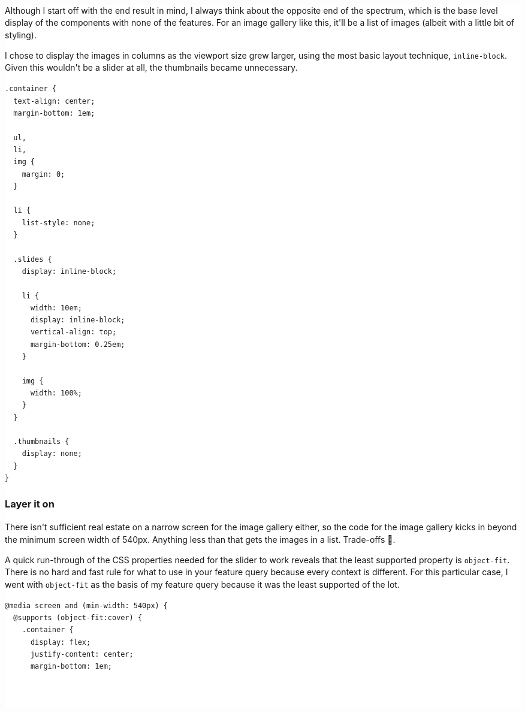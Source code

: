Although I start off with the end result in mind, I always think about the opposite end of the spectrum, which is the base level display of the components with none of the features. For an image gallery like this, it'll be a list of images (albeit with a little bit of styling).

I chose to display the images in columns as the viewport size grew larger, using the most basic layout technique, `inline-block`. Given this wouldn't be a slider at all, the thumbnails became unnecessary.

<pre class="language-scss"><code>.container {
  text-align: center;
  margin-bottom: 1em;

  ul,
  li,
  img {
    margin: 0;
  }

  li {
    list-style: none;
  }

  .slides {
    display: inline-block;

    li {
      width: 10em;
      display: inline-block;
      vertical-align: top;
      margin-bottom: 0.25em;
    }

    img {
      width: 100%;
    }
  }

  .thumbnails {
    display: none;
  }
}</code></pre>

### Layer it on

There isn't sufficient real estate on a narrow screen for the image gallery either, so the code for the image gallery kicks in beyond the minimum screen width of 540px. Anything less than that gets the images in a list. Trade-offs <span class="emoji" role="img" tabindex="0" aria-label="person shrugging">&#x1F937;</span>.

A quick run-through of the CSS properties needed for the slider to work reveals that the least supported property is `object-fit`. There is no hard and fast rule for what to use in your feature query because every context is different. For this particular case, I went with `object-fit` as the basis of my feature query because it was the least supported of the lot.

<pre class="language-scss"><code>@media screen and (min-width: 540px) {
  @supports (object-fit:cover) {
    .container {
      display: flex;
      justify-content: center;
      margin-bottom: 1em;
